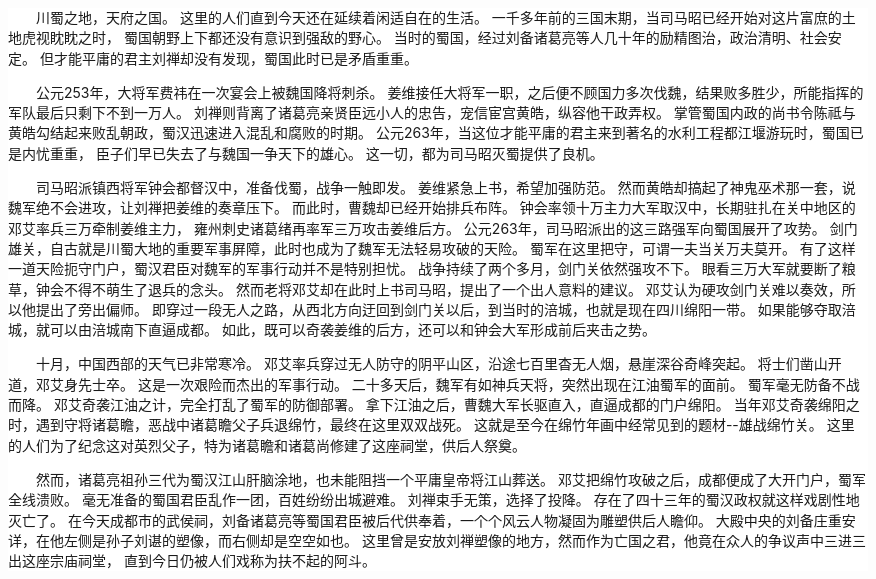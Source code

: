 &emsp;&emsp;川蜀之地，天府之国。
这里的人们直到今天还在延续着闲适自在的生活。
一千多年前的三国末期，当司马昭已经开始对这片富庶的土地虎视眈眈之时，
蜀国朝野上下都还没有意识到强敌的野心。
当时的蜀国，经过刘备诸葛亮等人几十年的励精图治，政治清明、社会安定。
但才能平庸的君主刘禅却没有发现，蜀国此时已是矛盾重重。

&emsp;&emsp;公元253年，大将军费祎在一次宴会上被魏国降将刺杀。
姜维接任大将军一职，之后便不顾国力多次伐魏，结果败多胜少，所能指挥的军队最后只剩下不到一万人。
刘禅则背离了诸葛亮亲贤臣远小人的忠告，宠信宦宫黄皓，纵容他干政弄权。
掌管蜀国内政的尚书令陈祗与黄皓勾结起来败乱朝政，蜀汉迅速进入混乱和腐败的时期。
公元263年，当这位才能平庸的君主来到著名的水利工程都江堰游玩时，蜀国已是内忧重重，
臣子们早已失去了与魏国一争天下的雄心。
这一切，都为司马昭灭蜀提供了良机。

&emsp;&emsp;司马昭派镇西将军钟会都督汉中，准备伐蜀，战争一触即发。
姜维紧急上书，希望加强防范。
然而黄皓却搞起了神鬼巫术那一套，说魏军绝不会进攻，让刘禅把姜维的奏章压下。
而此时，曹魏却已经开始排兵布阵。
钟会率领十万主力大军取汉中，长期驻扎在关中地区的邓艾率兵三万牵制姜维主力，
雍州刺史诸葛绪再率军三万攻击姜维后方。
公元263年，司马昭派出的这三路强军向蜀国展开了攻势。
剑门雄关，自古就是川蜀大地的重要军事屏障，此时也成为了魏军无法轻易攻破的天险。
蜀军在这里把守，可谓一夫当关万夫莫开。
有了这样一道天险扼守门户，蜀汉君臣对魏军的军事行动并不是特别担忧。
战争持续了两个多月，剑门关依然强攻不下。
眼看三万大军就要断了粮草，钟会不得不萌生了退兵的念头。
然而老将邓艾却在此时上书司马昭，提出了一个出人意料的建议。
邓艾认为硬攻剑门关难以奏效，所以他提出了旁出偏师。
即穿过一段无人之路，从西北方向迂回到剑门关以后，到当时的涪城，也就是现在四川绵阳一带。
如果能够夺取涪城，就可以由涪城南下直逼成都。
如此，既可以奇袭姜维的后方，还可以和钟会大军形成前后夹击之势。

&emsp;&emsp;十月，中国西部的天气已非常寒冷。
邓艾率兵穿过无人防守的阴平山区，沿途七百里杳无人烟，悬崖深谷奇峰突起。
将士们凿山开道，邓艾身先士卒。
这是一次艰险而杰出的军事行动。
二十多天后，魏军有如神兵天将，突然出现在江油蜀军的面前。
蜀军毫无防备不战而降。
邓艾奇袭江油之计，完全打乱了蜀军的防御部署。
拿下江油之后，曹魏大军长驱直入，直逼成都的门户绵阳。
当年邓艾奇袭绵阳之时，遇到守将诸葛瞻，恶战中诸葛瞻父子兵退绵竹，最终在这里双双战死。
这就是至今在绵竹年画中经常见到的题材--雄战绵竹关。
这里的人们为了纪念这对英烈父子，特为诸葛瞻和诸葛尚修建了这座祠堂，供后人祭奠。

&emsp;&emsp;然而，诸葛亮祖孙三代为蜀汉江山肝脑涂地，也未能阻挡一个平庸皇帝将江山葬送。
邓艾把绵竹攻破之后，成都便成了大开门户，蜀军全线溃败。
毫无准备的蜀国君臣乱作一团，百姓纷纷出城避难。
刘禅束手无策，选择了投降。
存在了四十三年的蜀汉政权就这样戏剧性地灭亡了。
在今天成都市的武侯祠，刘备诸葛亮等蜀国君臣被后代供奉着，一个个风云人物凝固为雕塑供后人瞻仰。
大殿中央的刘备庄重安详，在他左侧是孙子刘谌的塑像，而右侧却是空空如也。
这里曾是安放刘禅塑像的地方，然而作为亡国之君，他竟在众人的争议声中三进三出这座宗庙祠堂，
直到今日仍被人们戏称为扶不起的阿斗。
